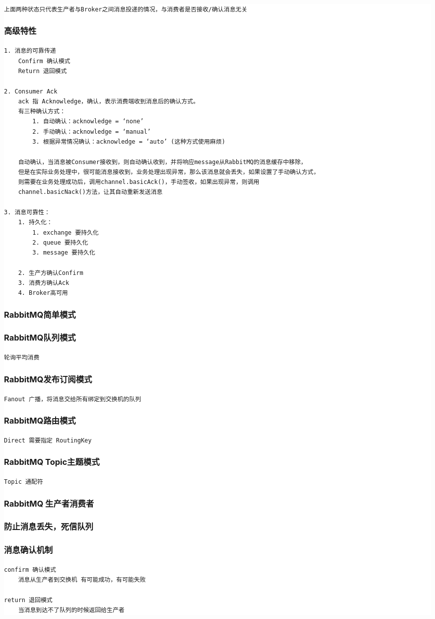     上面两种状态只代表生产者与Broker之间消息投递的情况，与消费者是否接收/确认消息无关

### 高级特性
    1. 消息的可靠传递
        Confirm 确认模式
        Return 退回模式

    2. Consumer Ack
        ack 指 Acknowledge，确认，表示消费端收到消息后的确认方式。
        有三种确认方式：
            1. 自动确认：acknowledge = ‘none’
            2. 手动确认：acknowledge = ‘manual’
            3. 根据异常情况确认：acknowledge = ‘auto’ (这种方式使用麻烦)
    
        自动确认，当消息被Consumer接收到，则自动确认收到，并将响应message从RabbitMQ的消息缓存中移除，
        但是在实际业务处理中，很可能消息接收到，业务处理出现异常，那么该消息就会丢失，如果设置了手动确认方式，
        则需要在业务处理成功后，调用channel.basicAck()，手动签收，如果出现异常，则调用
        channel.basicNack()方法，让其自动重新发送消息

    3. 消息可靠性：
        1. 持久化：
            1. exchange 要持久化
            2. queue 要持久化
            3. message 要持久化
        
        2. 生产方确认Confirm
        3. 消费方确认Ack
        4. Broker高可用

### RabbitMQ简单模式

### RabbitMQ队列模式
    轮询平均消费

### RabbitMQ发布订阅模式
    Fanout 广播，将消息交给所有绑定到交换机的队列
### RabbitMQ路由模式
    Direct 需要指定 RoutingKey
### RabbitMQ Topic主题模式
    Topic 通配符
### RabbitMQ 生产者消费者
### 防止消息丢失，死信队列
### 消息确认机制
    confirm 确认模式
        消息从生产者到交换机 有可能成功，有可能失败
        
    return 退回模式
        当消息到达不了队列的时候返回给生产者
